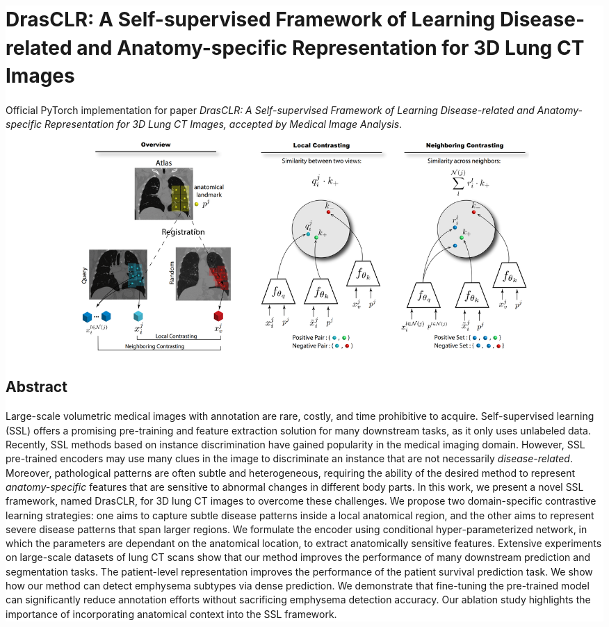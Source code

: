 # DrasCLR: A Self-supervised Framework of Learning Disease-related and Anatomy-specific Representation for 3D Lung CT Images

Official PyTorch implementation for paper *DrasCLR: A Self-supervised Framework of Learning Disease-related and Anatomy-specific Representation for 3D Lung CT Images, accepted by Medical Image Analysis*.

<p align="center">
  <img width="75%" height="%75" src="./misc/main.png">
</p>

## Abstract
Large-scale volumetric medical images with annotation are rare, costly, and time prohibitive to acquire. Self-supervised learning (SSL) offers a promising pre-training and feature extraction solution for many downstream tasks, as it only uses unlabeled data. Recently, SSL methods based on instance discrimination have gained popularity in the medical imaging domain. However, SSL pre-trained encoders may use many clues in the image to discriminate an instance that are not necessarily *disease-related*. Moreover, pathological patterns are often subtle and heterogeneous, requiring the ability of the desired method to represent *anatomy-specific* features that are sensitive to abnormal changes in different body parts. In this work, we present a novel SSL framework, named DrasCLR, for 3D lung CT images to overcome these challenges. We propose two domain-specific contrastive learning strategies: one aims to capture subtle disease patterns inside a local anatomical region, and the other aims to represent severe disease patterns that span larger regions. We formulate the encoder using conditional hyper-parameterized network, in which the parameters are dependant on the anatomical location, to extract anatomically sensitive features. Extensive experiments on large-scale datasets of lung CT scans show that our method improves the performance of many downstream prediction and segmentation tasks. The patient-level representation improves the performance of the patient survival prediction task. We show how our method can detect emphysema subtypes via dense prediction. We demonstrate that fine-tuning the pre-trained model can significantly reduce annotation efforts without sacrificing emphysema detection accuracy. Our ablation study highlights the importance of incorporating anatomical context into the SSL framework.

